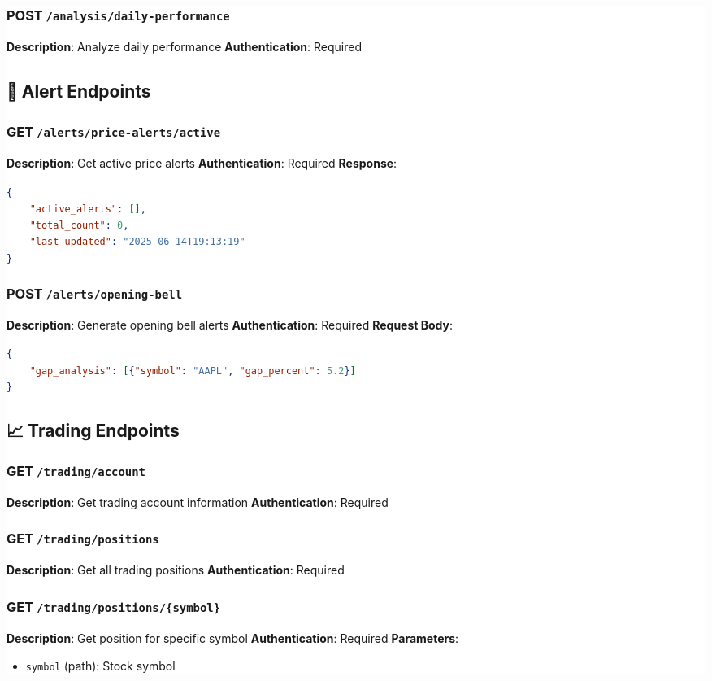 ### POST `/analysis/daily-performance`

**Description**: Analyze daily performance
**Authentication**: Required

## 🚨 Alert Endpoints

### GET `/alerts/price-alerts/active`

**Description**: Get active price alerts
**Authentication**: Required
**Response**:

```json
{
    "active_alerts": [],
    "total_count": 0,
    "last_updated": "2025-06-14T19:13:19"
}
```

### POST `/alerts/opening-bell`

**Description**: Generate opening bell alerts
**Authentication**: Required
**Request Body**:

```json
{
    "gap_analysis": [{"symbol": "AAPL", "gap_percent": 5.2}]
}
```

## 📈 Trading Endpoints

### GET `/trading/account`

**Description**: Get trading account information
**Authentication**: Required

### GET `/trading/positions`

**Description**: Get all trading positions
**Authentication**: Required

### GET `/trading/positions/{symbol}`

**Description**: Get position for specific symbol
**Authentication**: Required
**Parameters**:

-   `symbol` (path): Stock symbol
